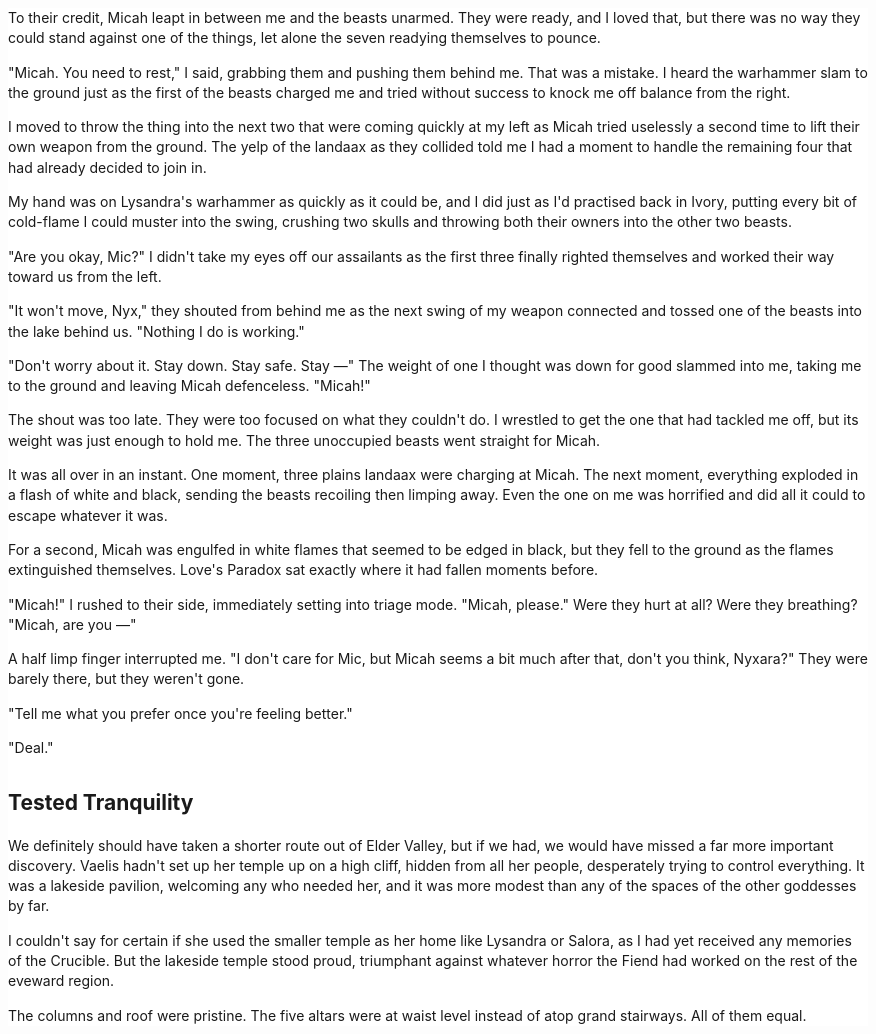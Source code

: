 To their credit, Micah leapt in between me and the beasts unarmed. They were ready, and I loved that, but there was no way they could stand against one of the things, let alone the seven readying themselves to pounce.

"Micah. You need to rest," I said, grabbing them and pushing them behind me. That was a mistake. I heard the warhammer slam to the ground just as the first of the beasts charged me and tried without success to knock me off balance from the right.

I moved to throw the thing into the next two that were coming quickly at my left as Micah tried uselessly a second time to lift their own weapon from the ground. The yelp of the landaax as they collided told me I had a moment to handle the remaining four that had already decided to join in.

My hand was on Lysandra's warhammer as quickly as it could be, and I did just as I'd practised back in Ivory, putting every bit of cold-flame I could muster into the swing, crushing two skulls and throwing both their owners into the other two beasts.

"Are you okay, Mic?" I didn't take my eyes off our assailants as the first three finally righted themselves and worked their way toward us from the left.

"It won't move, Nyx," they shouted from behind me as the next swing of my weapon connected and tossed one of the beasts into the lake behind us. "Nothing I do is working."

"Don't worry about it. Stay down. Stay safe. Stay &mdash;" The weight of one I thought was down for good slammed into me, taking me to the ground and leaving Micah defenceless. "Micah!"

The shout was too late. They were too focused on what they couldn't do. I wrestled to get the one that had tackled me off, but its weight was just enough to hold me. The three unoccupied beasts went straight for Micah.

It was all over in an instant. One moment, three plains landaax were charging at Micah. The next moment, everything exploded in a flash of white and black, sending the beasts recoiling then limping away. Even the one on me was horrified and did all it could to escape whatever it was.

For a second, Micah was engulfed in white flames that seemed to be edged in black, but they fell to the ground as the flames extinguished themselves. Love's Paradox sat exactly where it had fallen moments before.

"Micah!" I rushed to their side, immediately setting into triage mode. "Micah, please." Were they hurt at all? Were they breathing? "Micah, are you &mdash;"

A half limp finger interrupted me. "I don't care for Mic, but Micah seems a bit much after that, don't you think, Nyxara?" They were barely there, but they weren't gone.

"Tell me what you prefer once you're feeling better."

"Deal."
## Tested Tranquility
We definitely should have taken a shorter route out of Elder Valley, but if we had, we would have missed a far more important discovery. Vaelis hadn't set up her temple up on a high cliff, hidden from all her people, desperately trying to control everything. It was a lakeside pavilion, welcoming any who needed her, and it was more modest than any of the spaces of the other goddesses by far.

I couldn't say for certain if she used the smaller temple as her home like Lysandra or Salora, as I had yet received any memories of the Crucible. But the lakeside temple stood proud, triumphant against whatever horror the Fiend had worked on the rest of the eveward region.

The columns and roof were pristine. The five altars were at waist level instead of atop grand stairways. All of them equal.
